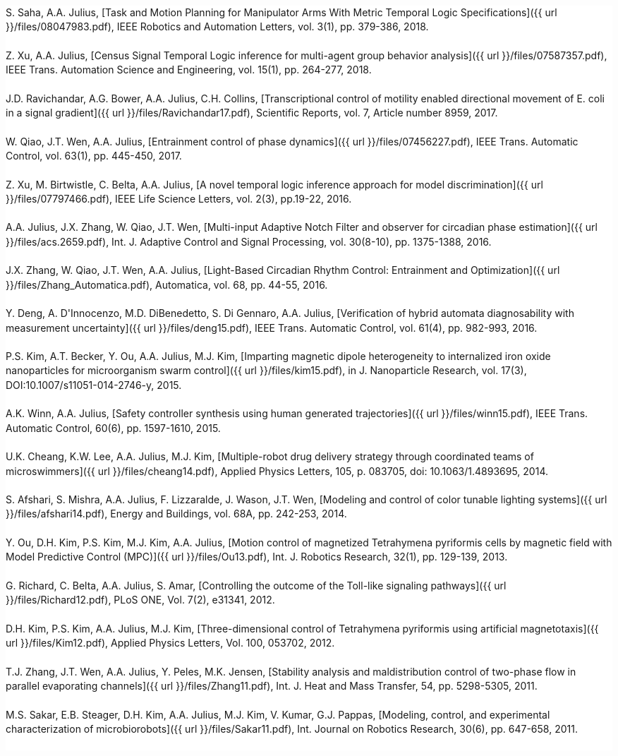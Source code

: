 S. Saha, A.A. Julius, [Task and Motion Planning for Manipulator Arms With Metric Temporal Logic Specifications]({{ url }}/files/08047983.pdf), IEEE Robotics and Automation Letters, vol. 3(1), pp. 379-386, 2018.
<br><br>
Z. Xu, A.A. Julius, [Census Signal Temporal Logic inference for multi-agent group behavior analysis]({{ url }}/files/07587357.pdf), IEEE Trans. Automation Science and Engineering, vol. 15(1), pp. 264-277, 2018.
<br><br>
J.D. Ravichandar, A.G. Bower, A.A. Julius, C.H. Collins, [Transcriptional control of motility enabled directional movement of E. coli in a signal gradient]({{ url }}/files/Ravichandar17.pdf), Scientific Reports, vol. 7, Article number 8959, 2017.
<br><br>
W. Qiao, J.T. Wen, A.A. Julius, [Entrainment control of phase dynamics]({{ url }}/files/07456227.pdf), IEEE Trans. Automatic Control, vol. 63(1), pp. 445-450, 2017.
<br><br>
Z. Xu, M. Birtwistle, C. Belta, A.A. Julius, [A novel temporal logic inference approach for model discrimination]({{ url }}/files/07797466.pdf), IEEE Life Science Letters, vol. 2(3), pp.19-22, 2016. 
<br><br>
A.A. Julius, J.X. Zhang, W. Qiao, J.T. Wen, [Multi-input Adaptive Notch Filter and observer for circadian phase estimation]({{ url }}/files/acs.2659.pdf), Int. J. Adaptive Control and Signal Processing, vol. 30(8-10), pp. 1375-1388, 2016.
<br><br>
J.X. Zhang, W. Qiao, J.T. Wen, A.A. Julius, [Light-Based Circadian Rhythm Control: Entrainment and Optimization]({{ url }}/files/Zhang_Automatica.pdf), Automatica, vol. 68, pp. 44-55, 2016.
<br><br>
Y. Deng, A. D'Innocenzo, M.D. DiBenedetto, S. Di Gennaro, A.A. Julius, [Verification of hybrid automata diagnosability with measurement uncertainty]({{ url }}/files/deng15.pdf), IEEE Trans. Automatic Control, vol. 61(4), pp. 982-993, 2016.
<br><br>
P.S. Kim, A.T. Becker, Y. Ou, A.A. Julius, M.J. Kim, [Imparting magnetic dipole heterogeneity to internalized iron oxide nanoparticles for microorganism swarm control]({{ url }}/files/kim15.pdf), in J. Nanoparticle Research, vol. 17(3), DOI:10.1007/s11051-014-2746-y, 2015.
<br><br>
A.K. Winn, A.A. Julius, [Safety controller synthesis using human generated trajectories]({{ url }}/files/winn15.pdf), IEEE Trans. Automatic Control, 60(6), pp. 1597-1610, 2015.
<br><br>
U.K. Cheang, K.W. Lee, A.A. Julius, M.J. Kim, [Multiple-robot drug delivery strategy through coordinated teams of microswimmers]({{ url }}/files/cheang14.pdf), Applied Physics Letters, 105, p. 083705, doi: 10.1063/1.4893695, 2014.
<br><br>
S. Afshari, S. Mishra, A.A. Julius, F. Lizzaralde, J. Wason, J.T. Wen, [Modeling and control of color tunable lighting systems]({{ url }}/files/afshari14.pdf), Energy and Buildings, vol. 68A, pp. 242-253, 2014.
<br><br>
Y. Ou, D.H. Kim, P.S. Kim, M.J. Kim, A.A. Julius, [Motion control of magnetized Tetrahymena pyriformis cells by magnetic field with Model Predictive Control (MPC)]({{ url }}/files/Ou13.pdf), Int. J. Robotics Research, 32(1), pp. 129-139, 2013.
<br><br>
G. Richard, C. Belta, A.A. Julius, S. Amar, [Controlling the outcome of the Toll-like signaling pathways]({{ url }}/files/Richard12.pdf), PLoS ONE, Vol. 7(2), e31341, 2012.
<br><br>
D.H. Kim, P.S. Kim, A.A. Julius, M.J. Kim, [Three-dimensional control of Tetrahymena pyriformis using artificial magnetotaxis]({{ url }}/files/Kim12.pdf), Applied Physics Letters, Vol. 100, 053702, 2012.
<br><br>
T.J. Zhang, J.T. Wen, A.A. Julius, Y. Peles, M.K. Jensen, [Stability analysis and maldistribution control of two-phase flow in parallel evaporating channels]({{ url }}/files/Zhang11.pdf), Int. J. Heat and Mass Transfer, 54, pp. 5298-5305, 2011.
<br><br>
M.S. Sakar, E.B. Steager, D.H. Kim, A.A. Julius, M.J. Kim, V. Kumar, G.J. Pappas, [Modeling, control, and experimental characterization of microbiorobots]({{ url }}/files/Sakar11.pdf), Int. Journal on Robotics Research, 30(6), pp. 647-658, 2011.
<br><br>